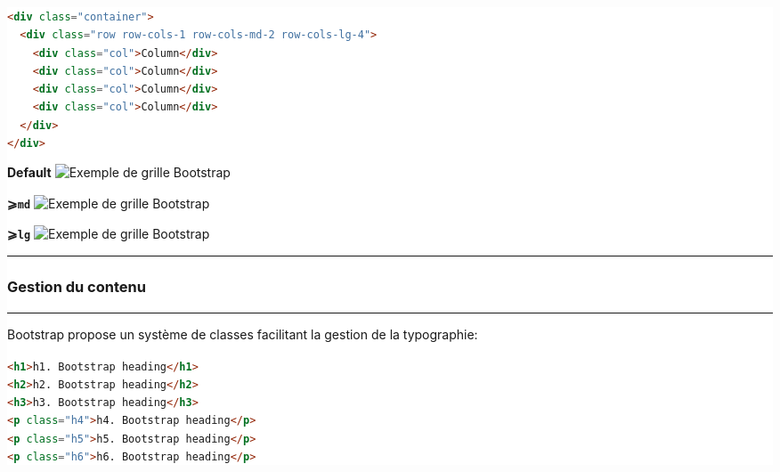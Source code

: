<v-click>

```html
<div class="container">
  <div class="row row-cols-1 row-cols-md-2 row-cols-lg-4">
    <div class="col">Column</div>
    <div class="col">Column</div>
    <div class="col">Column</div>
    <div class="col">Column</div>
  </div>
</div>
```
</v-click>

<div class="flex mt-10 justify-center gap-10">
  <v-clicks>
  <div>
  
  **Default**
  <img src="/images/bootstrap-grid-col-sm.png" alt="Exemple de grille Bootstrap" class="!border-0 h-20"/>
  </div>

  <div>

  **⩾`md`**
  <img src="/images/bootstrap-grid-col-md.png" alt="Exemple de grille Bootstrap" class="!border-0 h-10"/>
  </div>
  
  <div>

  **⩾`lg`**
  <img src="/images/bootstrap-grid-col-lg.png" alt="Exemple de grille Bootstrap" class="!border-0 h-5"/>
  </div>
  </v-clicks>
</div>





---

<Breadcrumbs />

### Gestion du contenu
<Hr />

Bootstrap propose un système de classes facilitant la gestion de la typographie:

<div class="grid grid-cols-2 gap-5">
<div>

```html
<h1>h1. Bootstrap heading</h1>
<h2>h2. Bootstrap heading</h2>
<h3>h3. Bootstrap heading</h3>
<p class="h4">h4. Bootstrap heading</p>
<p class="h5">h5. Bootstrap heading</p>
<p class="h6">h6. Bootstrap heading</p>
```
